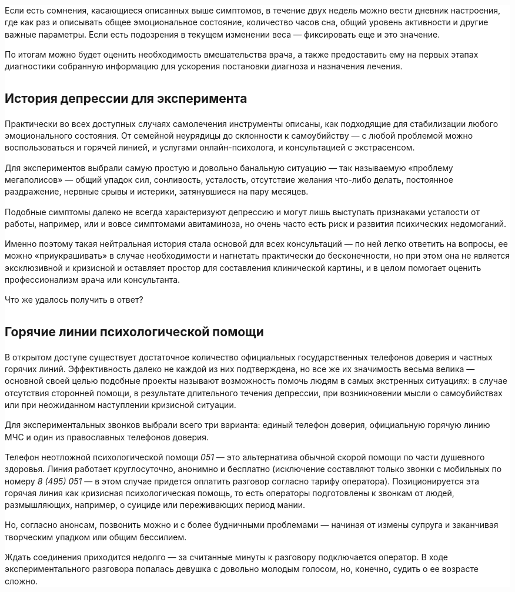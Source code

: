 Если есть сомнения, касающиеся описанных выше симптомов, в течение двух недель можно вести дневник настроения, где как раз и описывать общее эмоциональное состояние, количество часов сна, общий уровень активности и другие важные параметры. Если есть подозрения в текущем изменении веса — фиксировать еще и это значение.

По итогам можно будет оценить необходимость вмешательства врача, а также предоставить ему на первых этапах диагностики собранную информацию для ускорения постановки диагноза и назначения лечения.

## История депрессии для эксперимента

Практически во всех доступных случаях самолечения инструменты описаны, как подходящие для стабилизации любого эмоционального состояния. От семейной неурядицы до склонности к самоубийству — с любой проблемой можно воспользоваться и горячей линией, и услугами онлайн-психолога, и консультацией с экстрасенсом.

Для экспериментов выбрали самую простую и довольно банальную ситуацию — так называемую «проблему мегаполисов» — общий упадок сил, сонливость, усталость, отсутствие желания что-либо делать, постоянное раздражение, нервные срывы и истерики, затянувшиеся на пару месяцев.

Подобные симптомы далеко не всегда характеризуют депрессию и могут лишь выступать признаками усталости от работы, например, или и вовсе симптомами авитаминоза, но очень часто есть риск и развития психических недомоганий.

Именно поэтому такая нейтральная история стала основой для всех консультаций — по ней легко ответить на вопросы, ее можно «приукрашивать» в случае необходимости и нагнетать практически до бесконечности, но при этом она не является эксклюзивной и кризисной и оставляет простор для составления клинической картины, и в целом помогает оценить профессионализм врача или консультанта.

Что же удалось получить в ответ?

## Горячие линии психологической помощи

В открытом доступе существует достаточное количество официальных государственных телефонов доверия и частных горячих линий. Эффективность далеко не каждой из них подтверждена, но все же их значимость весьма велика — основной своей целью подобные проекты называют возможность помочь людям в самых экстренных ситуациях: в случае отсутствия сторонней помощи, в результате длительного течения депрессии, при возникновении мысли о самоубийствах или при неожиданном наступлении кризисной ситуации.

Для экспериментальных звонков выбрали всего три варианта: единый телефон доверия, официальную горячую линию МЧС и один из православных телефонов доверия.

Телефон неотложной психологической помощи _051_ — это альтернатива обычной скорой помощи по части душевного здоровья. Линия работает круглосуточно, анонимно и бесплатно (исключение составляют только звонки с мобильных по номеру _8 (495) 051_ — в этом случае придется оплатить разговор согласно тарифу оператора). Позиционируется эта горячая линия как кризисная психологическая помощь, то есть операторы подготовлены к звонкам от людей, размышляющих, например, о суициде или переживающих период мании.

Но, согласно анонсам, позвонить можно и с более будничными проблемами — начиная от измены супруга и заканчивая творческим упадком или общим бессилием.

Ждать соединения приходится недолго — за считанные минуты к разговору подключается оператор. В ходе экспериментального разговора попалась девушка с довольно молодым голосом, но, конечно, судить о ее возрасте сложно.

